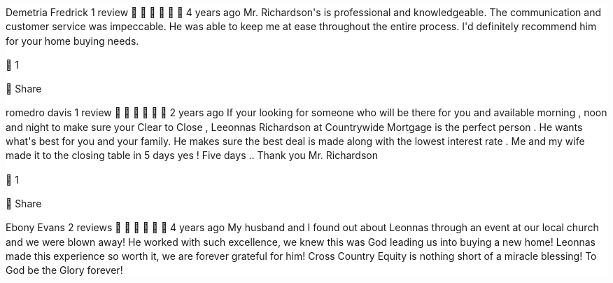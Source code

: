 
Demetria Fredrick
1 review






4 years ago
Mr. Richardson's is professional and knowledgeable. The communication and customer service was impeccable. He was able to keep me at ease throughout the entire process. I'd definitely recommend him for your home buying needs.


1


Share


romedro davis
1 review






2 years ago
If your looking for someone who will be there for you and available morning , noon and night to make sure your Clear to Close , Leeonnas Richardson at Countrywide Mortgage is the perfect person . He wants what's best for you and your family. He makes sure the best deal is made along with the lowest interest rate . Me and my wife made it to the closing table in 5 days yes ! Five days .. Thank you Mr. Richardson


1


Share


Ebony Evans
2 reviews






4 years ago
My husband and I found out about Leonnas through an event at our local church and we were blown away! He worked with such excellence, we knew this was God leading us into buying a new home! Leonnas made this experience so worth it, we are forever grateful for him! Cross Country Equity is nothing short of a miracle blessing! To God be the Glory forever!
